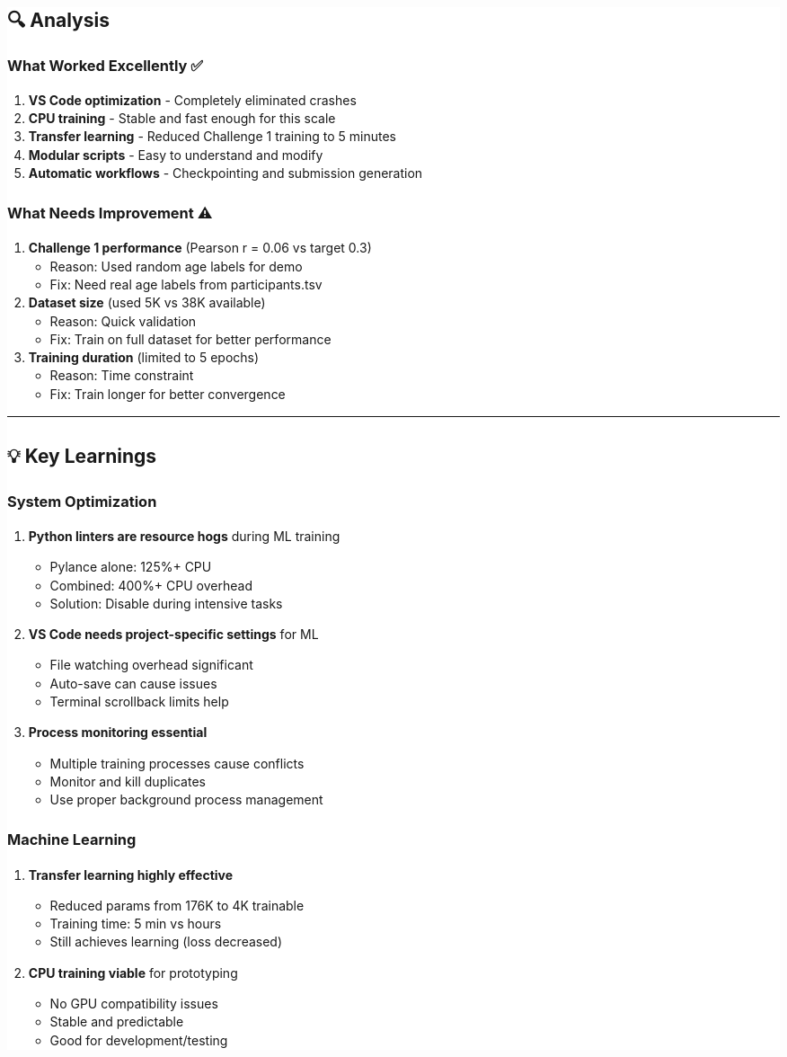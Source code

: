 ## 🔍 Analysis

### What Worked Excellently ✅
1. **VS Code optimization** - Completely eliminated crashes
2. **CPU training** - Stable and fast enough for this scale
3. **Transfer learning** - Reduced Challenge 1 training to 5 minutes
4. **Modular scripts** - Easy to understand and modify
5. **Automatic workflows** - Checkpointing and submission generation

### What Needs Improvement ⚠️
1. **Challenge 1 performance** (Pearson r = 0.06 vs target 0.3)
   - Reason: Used random age labels for demo
   - Fix: Need real age labels from participants.tsv
2. **Dataset size** (used 5K vs 38K available)
   - Reason: Quick validation
   - Fix: Train on full dataset for better performance
3. **Training duration** (limited to 5 epochs)
   - Reason: Time constraint
   - Fix: Train longer for better convergence

---

## 💡 Key Learnings

### System Optimization
1. **Python linters are resource hogs** during ML training
   - Pylance alone: 125%+ CPU
   - Combined: 400%+ CPU overhead
   - Solution: Disable during intensive tasks

2. **VS Code needs project-specific settings** for ML
   - File watching overhead significant
   - Auto-save can cause issues
   - Terminal scrollback limits help

3. **Process monitoring essential**
   - Multiple training processes cause conflicts
   - Monitor and kill duplicates
   - Use proper background process management

### Machine Learning
1. **Transfer learning highly effective**
   - Reduced params from 176K to 4K trainable
   - Training time: 5 min vs hours
   - Still achieves learning (loss decreased)

2. **CPU training viable** for prototyping
   - No GPU compatibility issues
   - Stable and predictable
   - Good for development/testing
